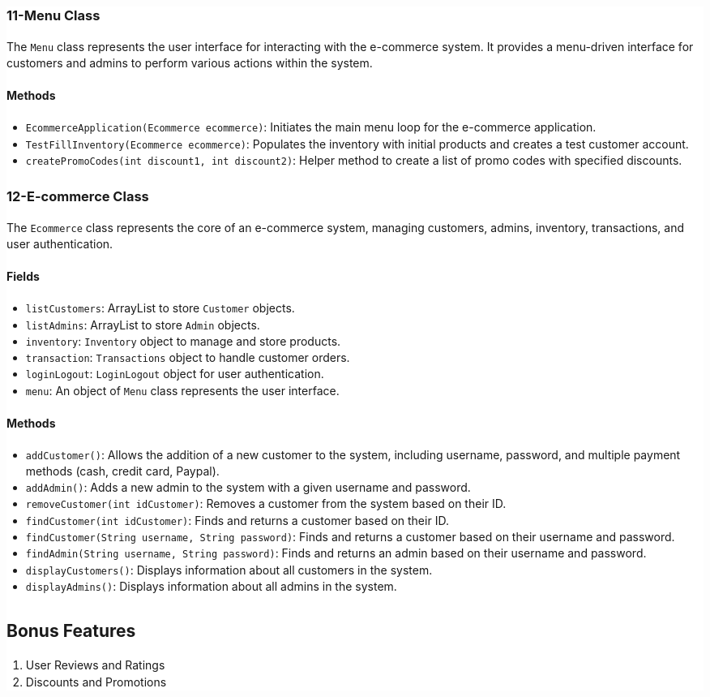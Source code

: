 ### 11-Menu Class
The `Menu` class represents the user interface for interacting with the e-commerce system. It provides a menu-driven interface for customers and admins to perform various actions within the system.

#### Methods
* `EcommerceApplication(Ecommerce ecommerce)`: Initiates the main menu loop for the e-commerce application.
* `TestFillInventory(Ecommerce ecommerce)`: Populates the inventory with initial products and creates a test customer account.
* `createPromoCodes(int discount1, int discount2)`: Helper method to create a list of promo codes with specified discounts.

### 12-E-commerce Class
The `Ecommerce` class represents the core of an e-commerce system, managing customers, admins, inventory, transactions, and user authentication.

#### Fields
* `listCustomers`: ArrayList to store `Customer` objects.
* `listAdmins`: ArrayList to store `Admin` objects.
* `inventory`: `Inventory` object to manage and store products.
* `transaction`: `Transactions` object to handle customer orders.
* `loginLogout`: `LoginLogout` object for user authentication.
* `menu`: An object of `Menu` class represents the user interface.

#### Methods
* `addCustomer()`: Allows the addition of a new customer to the system, including username, password, and multiple payment methods (cash, credit card, Paypal).
* `addAdmin()`: Adds a new admin to the system with a given username and password.
* `removeCustomer(int idCustomer)`: Removes a customer from the system based on their ID.
* `findCustomer(int idCustomer)`: Finds and returns a customer based on their ID.
* `findCustomer(String username, String password)`: Finds and returns a customer based on their username and password.
* `findAdmin(String username, String password)`: Finds and returns an admin based on their username and password.
* `displayCustomers()`: Displays information about all customers in the system.
* `displayAdmins()`: Displays information about all admins in the system.

## Bonus Features
1. User Reviews and Ratings
2. Discounts and Promotions








